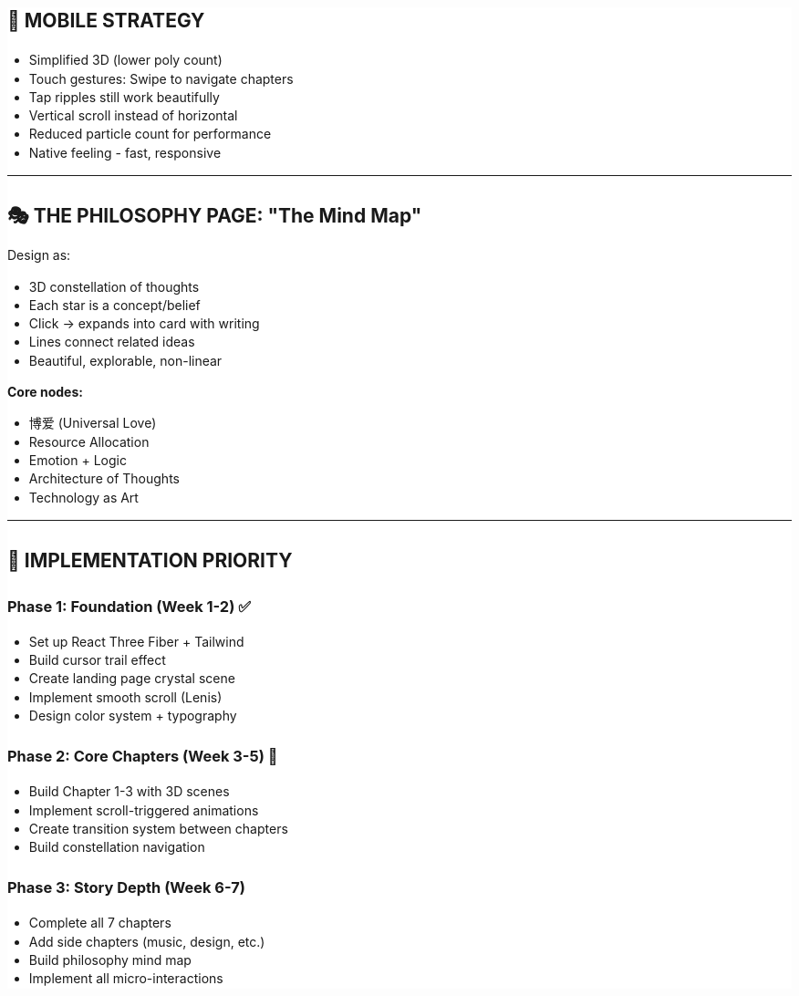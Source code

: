 ## 📱 MOBILE STRATEGY

- Simplified 3D (lower poly count)
- Touch gestures: Swipe to navigate chapters
- Tap ripples still work beautifully
- Vertical scroll instead of horizontal
- Reduced particle count for performance
- Native feeling - fast, responsive

---

## 🎭 THE PHILOSOPHY PAGE: "The Mind Map"

Design as:
- 3D constellation of thoughts
- Each star is a concept/belief
- Click → expands into card with writing
- Lines connect related ideas
- Beautiful, explorable, non-linear

**Core nodes:**
- 博爱 (Universal Love)
- Resource Allocation
- Emotion + Logic
- Architecture of Thoughts
- Technology as Art

---

## 🚀 IMPLEMENTATION PRIORITY

### Phase 1: Foundation (Week 1-2) ✅
- Set up React Three Fiber + Tailwind
- Build cursor trail effect
- Create landing page crystal scene
- Implement smooth scroll (Lenis)
- Design color system + typography

### Phase 2: Core Chapters (Week 3-5) 🚧
- Build Chapter 1-3 with 3D scenes
- Implement scroll-triggered animations
- Create transition system between chapters
- Build constellation navigation

### Phase 3: Story Depth (Week 6-7)
- Complete all 7 chapters
- Add side chapters (music, design, etc.)
- Build philosophy mind map
- Implement all micro-interactions
